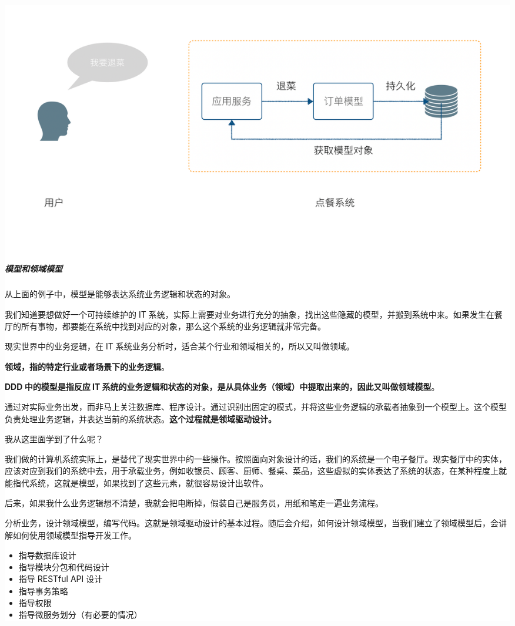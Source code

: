 ![朴素模型驱动开发](./05-domain-model/simple_ddd_patten.4d0cf157.png)

##### 模型和领域模型

从上面的例子中，模型是能够表达系统业务逻辑和状态的对象。

我们知道要想做好一个可持续维护的 IT 系统，实际上需要对业务进行充分的抽象，找出这些隐藏的模型，并搬到系统中来。如果发生在餐厅的所有事物，都要能在系统中找到对应的对象，那么这个系统的业务逻辑就非常完备。

现实世界中的业务逻辑，在 IT 系统业务分析时，适合某个行业和领域相关的，所以又叫做领域。

**领域，指的特定行业或者场景下的业务逻辑**。

**DDD 中的模型是指反应 IT 系统的业务逻辑和状态的对象，是从具体业务（领域）中提取出来的，因此又叫做领域模型**。

通过对实际业务出发，而非马上关注数据库、程序设计。通过识别出固定的模式，并将这些业务逻辑的承载者抽象到一个模型上。这个模型负责处理业务逻辑，并表达当前的系统状态。**这个过程就是领域驱动设计。**

我从这里面学到了什么呢？

我们做的计算机系统实际上，是替代了现实世界中的一些操作。按照面向对象设计的话，我们的系统是一个电子餐厅。现实餐厅中的实体，应该对应到我们的系统中去，用于承载业务，例如收银员、顾客、厨师、餐桌、菜品，这些虚拟的实体表达了系统的状态，在某种程度上就能指代系统，这就是模型，如果找到了这些元素，就很容易设计出软件。

后来，如果我什么业务逻辑想不清楚，我就会把电断掉，假装自己是服务员，用纸和笔走一遍业务流程。

分析业务，设计领域模型，编写代码。这就是领域驱动设计的基本过程。随后会介绍，如何设计领域模型，当我们建立了领域模型后，会讲解如何使用领域模型指导开发工作。

- 指导数据库设计
- 指导模块分包和代码设计
- 指导 RESTful API 设计
- 指导事务策略
- 指导权限
- 指导微服务划分（有必要的情况）
